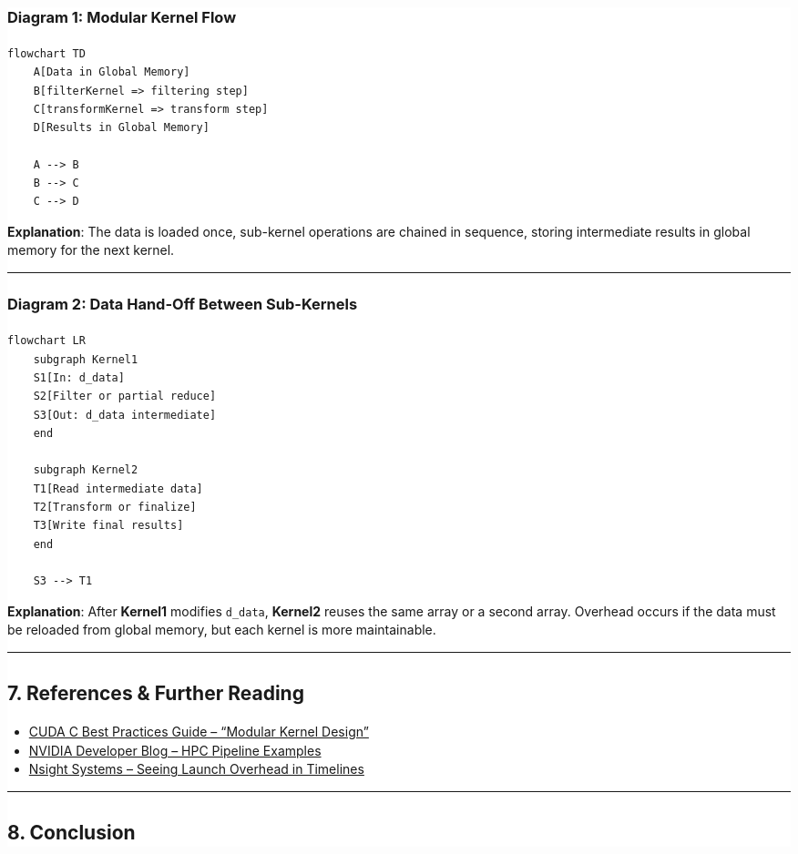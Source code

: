 ### Diagram 1: Modular Kernel Flow

```mermaid
flowchart TD
    A[Data in Global Memory]
    B[filterKernel => filtering step]
    C[transformKernel => transform step]
    D[Results in Global Memory]

    A --> B
    B --> C
    C --> D
```
**Explanation**: The data is loaded once, sub-kernel operations are chained in sequence, storing intermediate results in global memory for the next kernel.

---

### Diagram 2: Data Hand-Off Between Sub-Kernels

```mermaid
flowchart LR
    subgraph Kernel1
    S1[In: d_data]
    S2[Filter or partial reduce]
    S3[Out: d_data intermediate]
    end

    subgraph Kernel2
    T1[Read intermediate data]
    T2[Transform or finalize]
    T3[Write final results]
    end

    S3 --> T1
```
**Explanation**: After **Kernel1** modifies `d_data`, **Kernel2** reuses the same array or a second array. Overhead occurs if the data must be reloaded from global memory, but each kernel is more maintainable.

---

## 7. References & Further Reading

- [CUDA C Best Practices Guide – “Modular Kernel Design”](https://docs.nvidia.com/cuda/cuda-c-best-practices-guide/index.html)  
- [NVIDIA Developer Blog – HPC Pipeline Examples](https://developer.nvidia.com/blog/tag/hpc/)  
- [Nsight Systems – Seeing Launch Overhead in Timelines](https://docs.nvidia.com/nsight-systems/)

---

## 8. Conclusion
